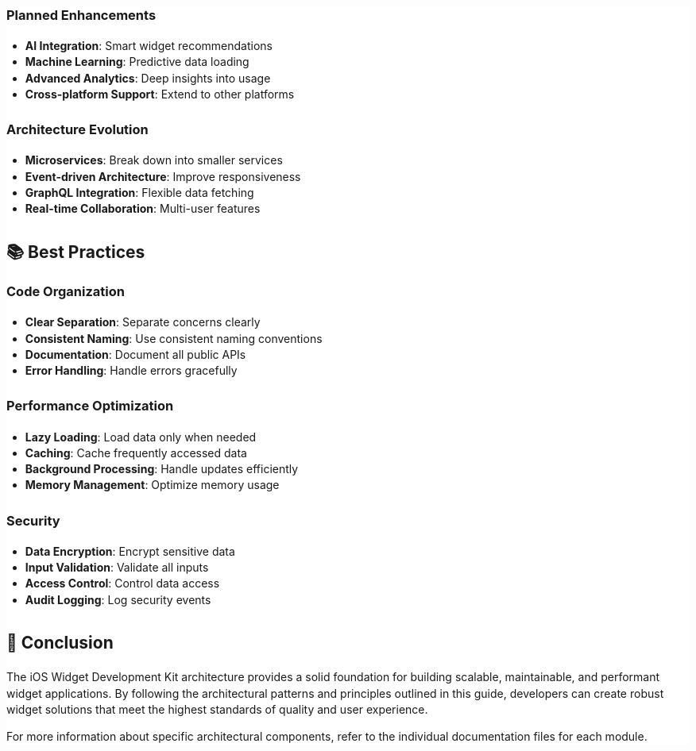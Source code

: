 ### Planned Enhancements

- **AI Integration**: Smart widget recommendations
- **Machine Learning**: Predictive data loading
- **Advanced Analytics**: Deep insights into usage
- **Cross-platform Support**: Extend to other platforms

### Architecture Evolution

- **Microservices**: Break down into smaller services
- **Event-driven Architecture**: Improve responsiveness
- **GraphQL Integration**: Flexible data fetching
- **Real-time Collaboration**: Multi-user features

## 📚 Best Practices

### Code Organization

- **Clear Separation**: Separate concerns clearly
- **Consistent Naming**: Use consistent naming conventions
- **Documentation**: Document all public APIs
- **Error Handling**: Handle errors gracefully

### Performance Optimization

- **Lazy Loading**: Load data only when needed
- **Caching**: Cache frequently accessed data
- **Background Processing**: Handle updates efficiently
- **Memory Management**: Optimize memory usage

### Security

- **Data Encryption**: Encrypt sensitive data
- **Input Validation**: Validate all inputs
- **Access Control**: Control data access
- **Audit Logging**: Log security events

## 🎯 Conclusion

The iOS Widget Development Kit architecture provides a solid foundation for building scalable, maintainable, and performant widget applications. By following the architectural patterns and principles outlined in this guide, developers can create robust widget solutions that meet the highest standards of quality and user experience.

For more information about specific architectural components, refer to the individual documentation files for each module. 